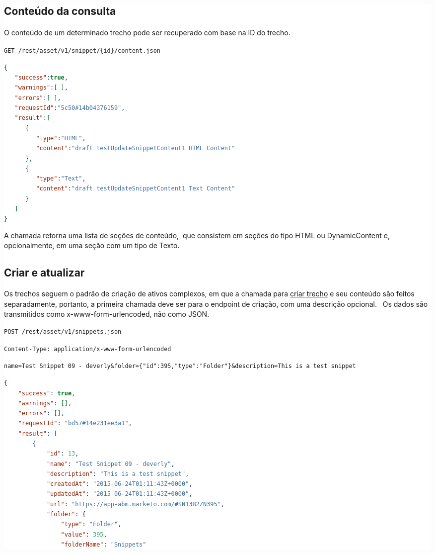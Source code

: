 ## Conteúdo da consulta

O conteúdo de um determinado trecho pode ser recuperado com base na ID do trecho.

```
GET /rest/asset/v1/snippet/{id}/content.json
```

```json
{
   "success":true,
   "warnings":[ ],
   "errors":[ ],
   "requestId":"5c50#14b04376159",
   "result":[
      {
         "type":"HTML",
         "content":"draft testUpdateSnippetContent1 HTML Content"
      },
      {
         "type":"Text",
         "content":"draft testUpdateSnippetContent1 Text Content"
      }
   ]
}
```

A chamada retorna uma lista de seções de conteúdo,  que consistem em seções do tipo HTML ou DynamicContent e, opcionalmente, em uma seção com um tipo de Texto.

## Criar e atualizar

Os trechos seguem o padrão de criação de ativos complexos, em que a chamada para [criar trecho](https://developer.adobe.com/marketo-apis/api/asset/#tag/Snippets/operation/createSnippetUsingPOST) e seu conteúdo são feitos separadamente, portanto, a primeira chamada deve ser para o endpoint de criação, com uma descrição opcional.   Os dados são transmitidos como x-www-form-urlencoded, não como JSON.

```
POST /rest/asset/v1/snippets.json
```

```
Content-Type: application/x-www-form-urlencoded
```

```
name=Test Snippet 09 - deverly&folder={"id":395,"type":"Folder"}&description=This is a test snippet
```

```json
{
    "success": true,
    "warnings": [],
    "errors": [],
    "requestId": "bd57#14e231ee3a1",
    "result": [
        {
            "id": 13,
            "name": "Test Snippet 09 - deverly",
            "description": "This is a test snippet",
            "createdAt": "2015-06-24T01:11:43Z+0000",
            "updatedAt": "2015-06-24T01:11:43Z+0000",
            "url": "https://app-abm.marketo.com/#SN13B2ZN395",
            "folder": {
                "type": "Folder",
                "value": 395,
                "folderName": "Snippets"
```